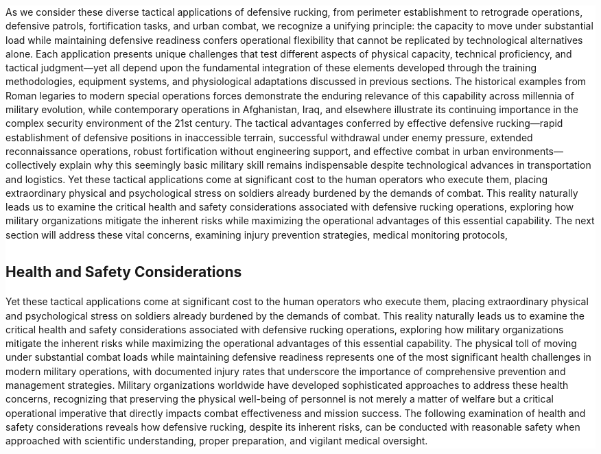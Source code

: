 As we consider these diverse tactical applications of defensive rucking, from perimeter establishment to retrograde operations, defensive patrols, fortification tasks, and urban combat, we recognize a unifying principle: the capacity to move under substantial load while maintaining defensive readiness confers operational flexibility that cannot be replicated by technological alternatives alone. Each application presents unique challenges that test different aspects of physical capacity, technical proficiency, and tactical judgment—yet all depend upon the fundamental integration of these elements developed through the training methodologies, equipment systems, and physiological adaptations discussed in previous sections. The historical examples from Roman legaries to modern special operations forces demonstrate the enduring relevance of this capability across millennia of military evolution, while contemporary operations in Afghanistan, Iraq, and elsewhere illustrate its continuing importance in the complex security environment of the 21st century. The tactical advantages conferred by effective defensive rucking—rapid establishment of defensive positions in inaccessible terrain, successful withdrawal under enemy pressure, extended reconnaissance operations, robust fortification without engineering support, and effective combat in urban environments—collectively explain why this seemingly basic military skill remains indispensable despite technological advances in transportation and logistics. Yet these tactical applications come at significant cost to the human operators who execute them, placing extraordinary physical and psychological stress on soldiers already burdened by the demands of combat. This reality naturally leads us to examine the critical health and safety considerations associated with defensive rucking operations, exploring how military organizations mitigate the inherent risks while maximizing the operational advantages of this essential capability. The next section will address these vital concerns, examining injury prevention strategies, medical monitoring protocols,

## Health and Safety Considerations

Yet these tactical applications come at significant cost to the human operators who execute them, placing extraordinary physical and psychological stress on soldiers already burdened by the demands of combat. This reality naturally leads us to examine the critical health and safety considerations associated with defensive rucking operations, exploring how military organizations mitigate the inherent risks while maximizing the operational advantages of this essential capability. The physical toll of moving under substantial combat loads while maintaining defensive readiness represents one of the most significant health challenges in modern military operations, with documented injury rates that underscore the importance of comprehensive prevention and management strategies. Military organizations worldwide have developed sophisticated approaches to address these health concerns, recognizing that preserving the physical well-being of personnel is not merely a matter of welfare but a critical operational imperative that directly impacts combat effectiveness and mission success. The following examination of health and safety considerations reveals how defensive rucking, despite its inherent risks, can be conducted with reasonable safety when approached with scientific understanding, proper preparation, and vigilant medical oversight.
